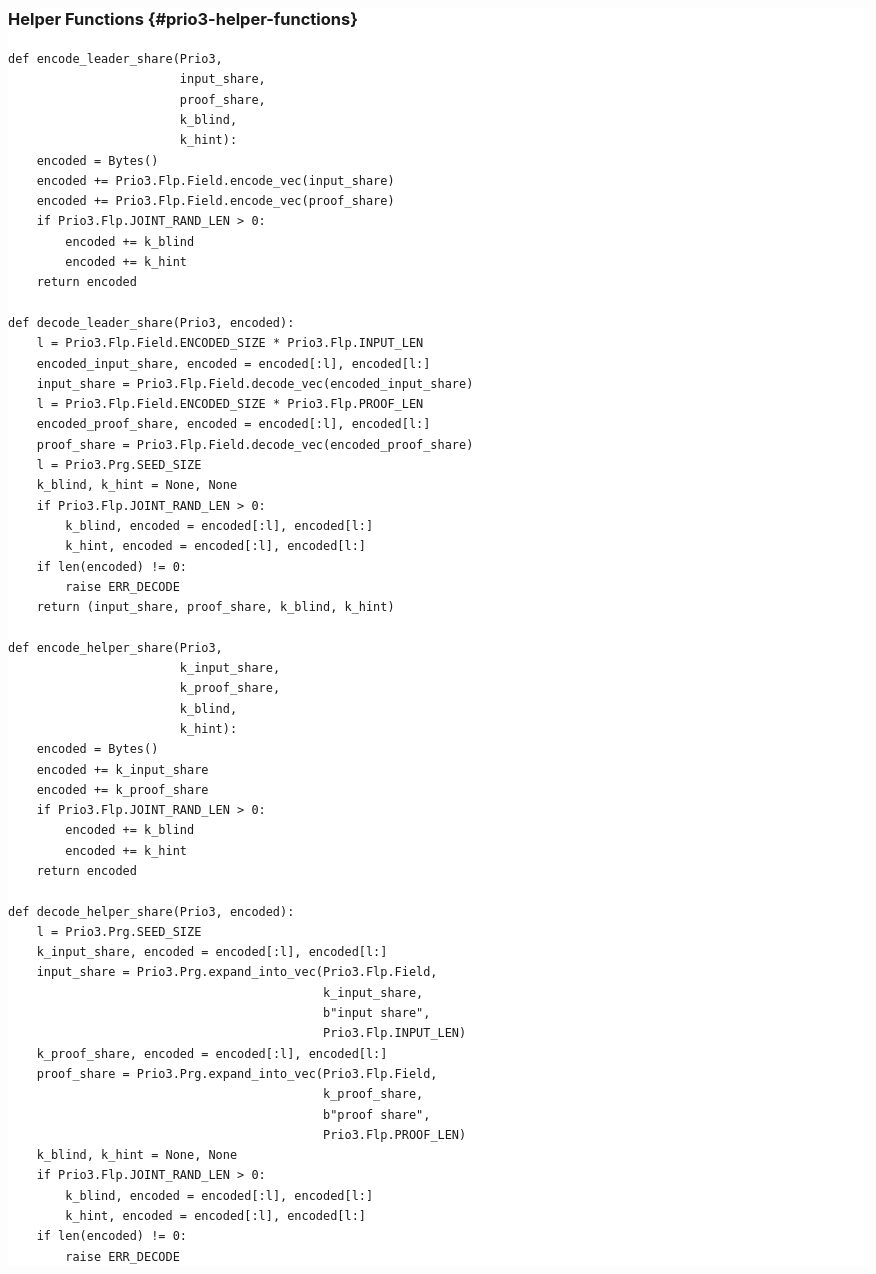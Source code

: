 ### Helper Functions {#prio3-helper-functions}

~~~
def encode_leader_share(Prio3,
                        input_share,
                        proof_share,
                        k_blind,
                        k_hint):
    encoded = Bytes()
    encoded += Prio3.Flp.Field.encode_vec(input_share)
    encoded += Prio3.Flp.Field.encode_vec(proof_share)
    if Prio3.Flp.JOINT_RAND_LEN > 0:
        encoded += k_blind
        encoded += k_hint
    return encoded

def decode_leader_share(Prio3, encoded):
    l = Prio3.Flp.Field.ENCODED_SIZE * Prio3.Flp.INPUT_LEN
    encoded_input_share, encoded = encoded[:l], encoded[l:]
    input_share = Prio3.Flp.Field.decode_vec(encoded_input_share)
    l = Prio3.Flp.Field.ENCODED_SIZE * Prio3.Flp.PROOF_LEN
    encoded_proof_share, encoded = encoded[:l], encoded[l:]
    proof_share = Prio3.Flp.Field.decode_vec(encoded_proof_share)
    l = Prio3.Prg.SEED_SIZE
    k_blind, k_hint = None, None
    if Prio3.Flp.JOINT_RAND_LEN > 0:
        k_blind, encoded = encoded[:l], encoded[l:]
        k_hint, encoded = encoded[:l], encoded[l:]
    if len(encoded) != 0:
        raise ERR_DECODE
    return (input_share, proof_share, k_blind, k_hint)

def encode_helper_share(Prio3,
                        k_input_share,
                        k_proof_share,
                        k_blind,
                        k_hint):
    encoded = Bytes()
    encoded += k_input_share
    encoded += k_proof_share
    if Prio3.Flp.JOINT_RAND_LEN > 0:
        encoded += k_blind
        encoded += k_hint
    return encoded

def decode_helper_share(Prio3, encoded):
    l = Prio3.Prg.SEED_SIZE
    k_input_share, encoded = encoded[:l], encoded[l:]
    input_share = Prio3.Prg.expand_into_vec(Prio3.Flp.Field,
                                            k_input_share,
                                            b"input share",
                                            Prio3.Flp.INPUT_LEN)
    k_proof_share, encoded = encoded[:l], encoded[l:]
    proof_share = Prio3.Prg.expand_into_vec(Prio3.Flp.Field,
                                            k_proof_share,
                                            b"proof share",
                                            Prio3.Flp.PROOF_LEN)
    k_blind, k_hint = None, None
    if Prio3.Flp.JOINT_RAND_LEN > 0:
        k_blind, encoded = encoded[:l], encoded[l:]
        k_hint, encoded = encoded[:l], encoded[l:]
    if len(encoded) != 0:
        raise ERR_DECODE
~~~